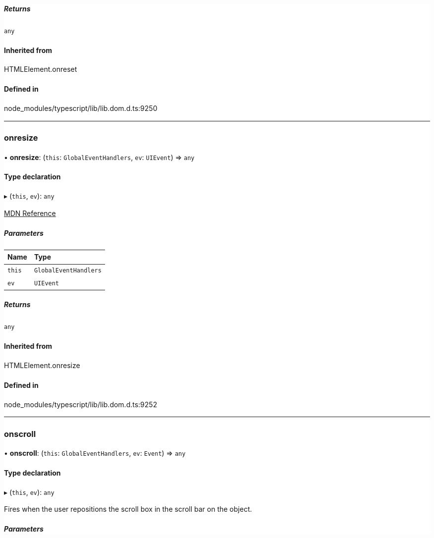 ##### Returns

`any`

#### Inherited from

HTMLElement.onreset

#### Defined in

node_modules/typescript/lib/lib.dom.d.ts:9250

___

### onresize

• **onresize**: (`this`: `GlobalEventHandlers`, `ev`: `UIEvent`) => `any`

#### Type declaration

▸ (`this`, `ev`): `any`

[MDN Reference](https://developer.mozilla.org/docs/Web/API/HTMLVideoElement/resize_event)

##### Parameters

| Name | Type |
| :------ | :------ |
| `this` | `GlobalEventHandlers` |
| `ev` | `UIEvent` |

##### Returns

`any`

#### Inherited from

HTMLElement.onresize

#### Defined in

node_modules/typescript/lib/lib.dom.d.ts:9252

___

### onscroll

• **onscroll**: (`this`: `GlobalEventHandlers`, `ev`: `Event`) => `any`

#### Type declaration

▸ (`this`, `ev`): `any`

Fires when the user repositions the scroll box in the scroll bar on the object.

##### Parameters
